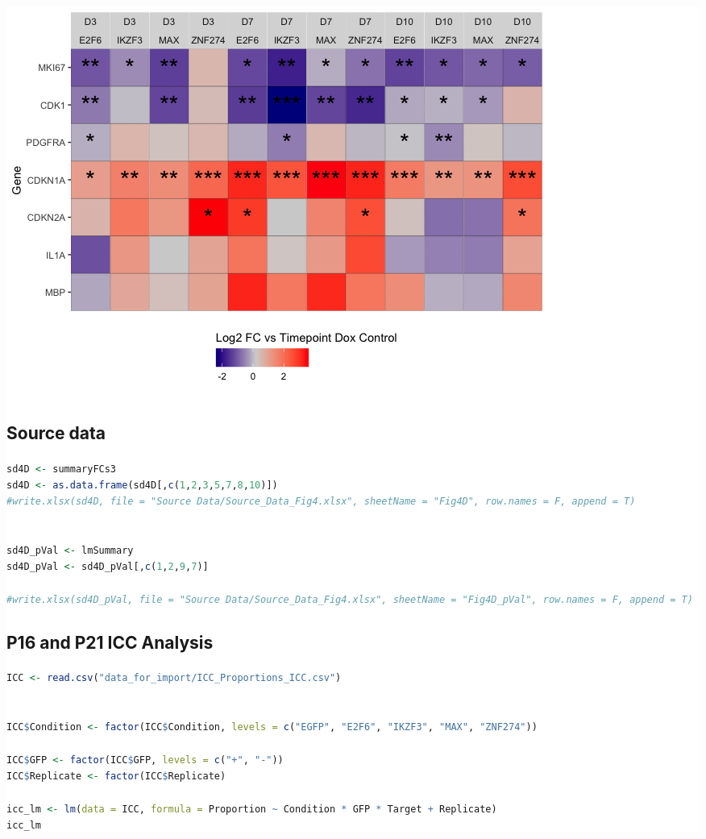 ![](08_Adult_Repressor_TF_OE_qPCR_Analysis_files/figure-gfm/unnamed-chunk-12-1.png)

## Source data

``` r
sd4D <- summaryFCs3
sd4D <- as.data.frame(sd4D[,c(1,2,3,5,7,8,10)])
#write.xlsx(sd4D, file = "Source Data/Source_Data_Fig4.xlsx", sheetName = "Fig4D", row.names = F, append = T)


sd4D_pVal <- lmSummary
sd4D_pVal <- sd4D_pVal[,c(1,2,9,7)]

#write.xlsx(sd4D_pVal, file = "Source Data/Source_Data_Fig4.xlsx", sheetName = "Fig4D_pVal", row.names = F, append = T)
```

## P16 and P21 ICC Analysis

``` r
ICC <- read.csv("data_for_import/ICC_Proportions_ICC.csv")


ICC$Condition <- factor(ICC$Condition, levels = c("EGFP", "E2F6", "IKZF3", "MAX", "ZNF274"))

ICC$GFP <- factor(ICC$GFP, levels = c("+", "-"))
ICC$Replicate <- factor(ICC$Replicate)

icc_lm <- lm(data = ICC, formula = Proportion ~ Condition * GFP * Target + Replicate)
icc_lm
```
